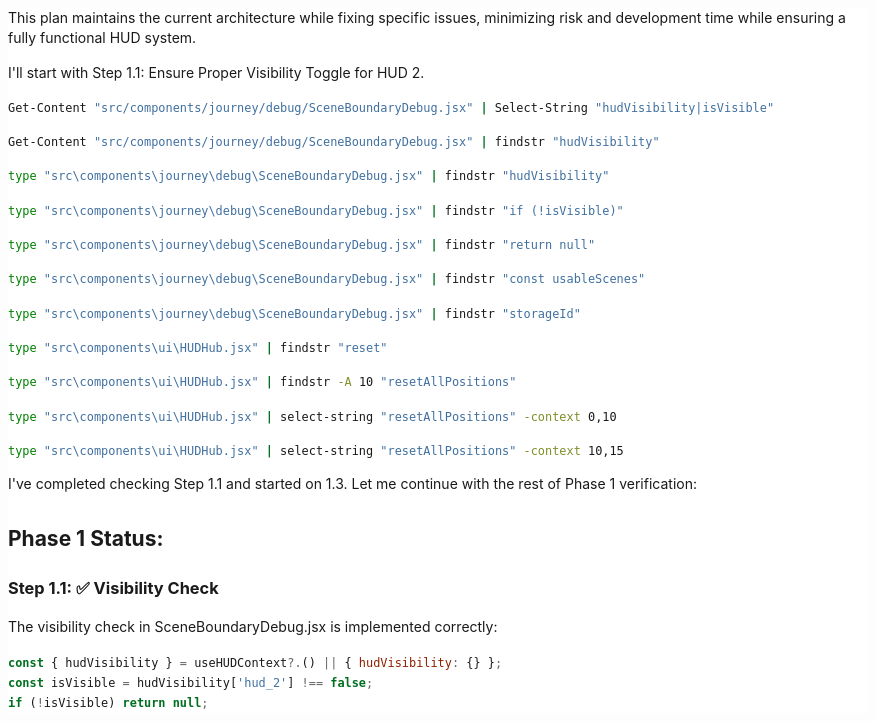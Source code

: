 This plan maintains the current architecture while fixing specific issues, minimizing risk and development time while ensuring a fully functional HUD system.




I'll start with Step 1.1: Ensure Proper Visibility Toggle for HUD 2.

```bash
Get-Content "src/components/journey/debug/SceneBoundaryDebug.jsx" | Select-String "hudVisibility|isVisible"
```

```bash
Get-Content "src/components/journey/debug/SceneBoundaryDebug.jsx" | findstr "hudVisibility"
```

```bash
type "src\components\journey\debug\SceneBoundaryDebug.jsx" | findstr "hudVisibility"
```

```bash
type "src\components\journey\debug\SceneBoundaryDebug.jsx" | findstr "if (!isVisible)"
```

```bash
type "src\components\journey\debug\SceneBoundaryDebug.jsx" | findstr "return null"
```

```bash
type "src\components\journey\debug\SceneBoundaryDebug.jsx" | findstr "const usableScenes"
```

```bash
type "src\components\journey\debug\SceneBoundaryDebug.jsx" | findstr "storageId"
```

```bash
type "src\components\ui\HUDHub.jsx" | findstr "reset"
```

```bash
type "src\components\ui\HUDHub.jsx" | findstr -A 10 "resetAllPositions"
```

```bash
type "src\components\ui\HUDHub.jsx" | select-string "resetAllPositions" -context 0,10
```

```bash
type "src\components\ui\HUDHub.jsx" | select-string "resetAllPositions" -context 10,15
```
I've completed checking Step 1.1 and started on 1.3. Let me continue with the rest of Phase 1 verification:

## Phase 1 Status:

### Step 1.1: ✅ Visibility Check
The visibility check in SceneBoundaryDebug.jsx is implemented correctly:
```jsx
const { hudVisibility } = useHUDContext?.() || { hudVisibility: {} };
const isVisible = hudVisibility['hud_2'] !== false;
if (!isVisible) return null;
```
